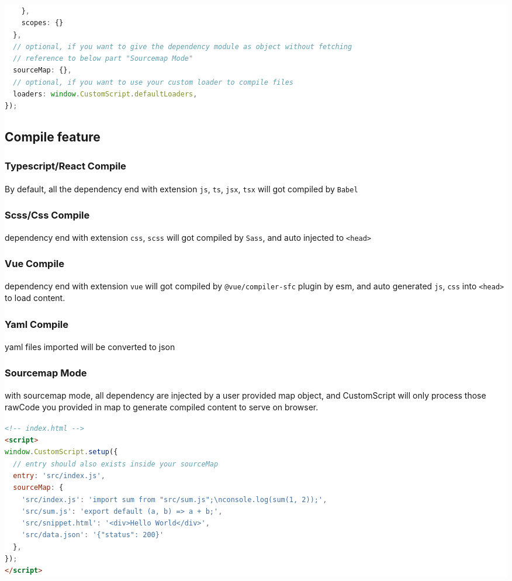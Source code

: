```js
    },
    scopes: {}
  },
  // optional, if you want to give the dependency module as object without fetching
  // reference to below part "Sourcemap Mode"
  sourceMap: {},
  // optional, if you want to use your custom loader to compile files
  loaders: window.CustomScript.defaultLoaders,
});
```


## Compile feature

### Typescript/React Compile
By default, all the dependency end with extension `js`, `ts`, `jsx`, `tsx` will got compiled by `Babel`

### Scss/Css Compile
dependency end with extension `css`, `scss` will got compiled by `Sass`, and auto injected to `<head>`

### Vue Compile
dependency end with extension `vue` will got compiled by `@vue/compiler-sfc` plugin by esm, and auto generated `js`, `css` into `<head>` to load content.

### Yaml Compile
yaml files imported will be converted to json


### Sourcemap Mode
with sourcemap mode, all dependency are injected by a user provided map object, and CustomScript will only process those rawCode you provided in map to generate compiled content to serve on browser.

```html
<!-- index.html -->
<script>
window.CustomScript.setup({
  // entry should also exists inside your sourceMap
  entry: 'src/index.js',
  sourceMap: {
    'src/index.js': 'import sum from "src/sum.js";\nconsole.log(sum(1, 2));',
    'src/sum.js': 'export default (a, b) => a + b;',
    'src/snippet.html': '<div>Hello World</div>',
    'src/data.json': '{"status": 200}'
  },
});
</script>
```

